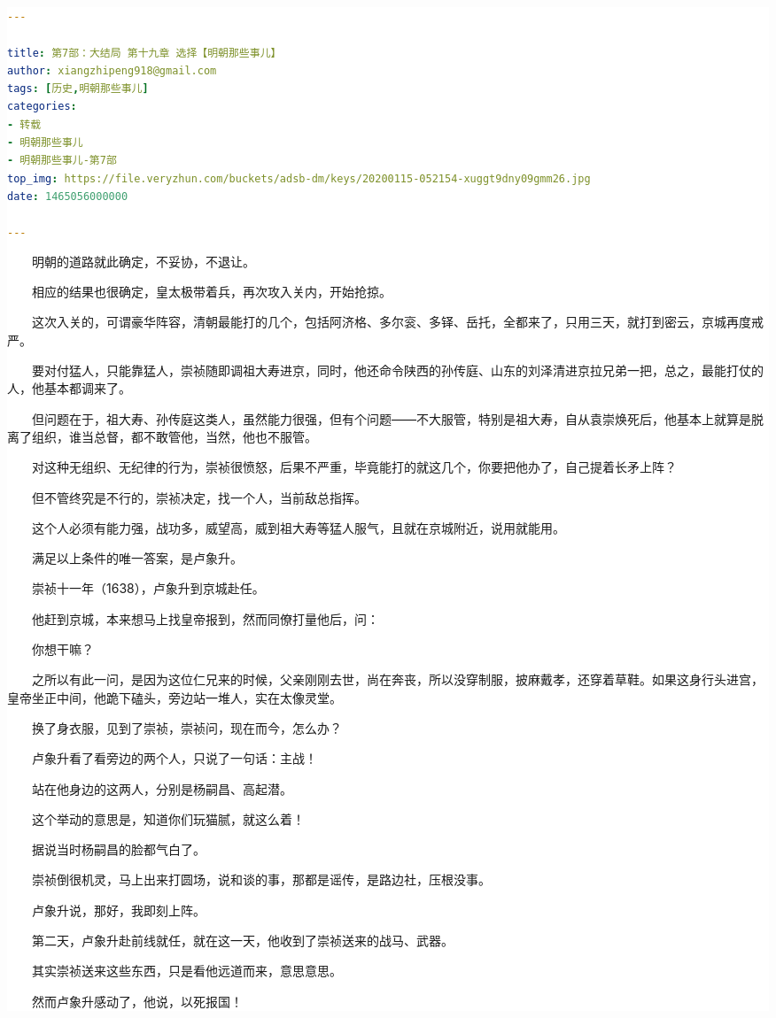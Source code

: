 ```yaml
---

title: 第7部：大结局 第十九章 选择【明朝那些事儿】
author: xiangzhipeng918@gmail.com
tags: [历史,明朝那些事儿]
categories:
- 转载
- 明朝那些事儿
- 明朝那些事儿-第7部
top_img: https://file.veryzhun.com/buckets/adsb-dm/keys/20200115-052154-xuggt9dny09gmm26.jpg
date: 1465056000000

---
```


    
　　明朝的道路就此确定，不妥协，不退让。
            
　　相应的结果也很确定，皇太极带着兵，再次攻入关内，开始抢掠。
            
　　这次入关的，可谓豪华阵容，清朝最能打的几个，包括阿济格、多尔衮、多铎、岳托，全都来了，只用三天，就打到密云，京城再度戒严。
            
　　要对付猛人，只能靠猛人，崇祯随即调祖大寿进京，同时，他还命令陕西的孙传庭、山东的刘泽清进京拉兄弟一把，总之，最能打仗的人，他基本都调来了。
            
　　但问题在于，祖大寿、孙传庭这类人，虽然能力很强，但有个问题——不大服管，特别是祖大寿，自从袁崇焕死后，他基本上就算是脱离了组织，谁当总督，都不敢管他，当然，他也不服管。
            
　　对这种无组织、无纪律的行为，崇祯很愤怒，后果不严重，毕竟能打的就这几个，你要把他办了，自己提着长矛上阵？
            
　　但不管终究是不行的，崇祯决定，找一个人，当前敌总指挥。
            
　　这个人必须有能力强，战功多，威望高，威到祖大寿等猛人服气，且就在京城附近，说用就能用。
            
　　满足以上条件的唯一答案，是卢象升。
            
　　崇祯十一年（1638），卢象升到京城赴任。
            
　　他赶到京城，本来想马上找皇帝报到，然而同僚打量他后，问：
            
　　你想干嘛？
            
　　之所以有此一问，是因为这位仁兄来的时候，父亲刚刚去世，尚在奔丧，所以没穿制服，披麻戴孝，还穿着草鞋。如果这身行头进宫，皇帝坐正中间，他跪下磕头，旁边站一堆人，实在太像灵堂。
            
　　换了身衣服，见到了崇祯，崇祯问，现在而今，怎么办？
            
　　卢象升看了看旁边的两个人，只说了一句话：主战！
            
　　站在他身边的这两人，分别是杨嗣昌、高起潜。
            
　　这个举动的意思是，知道你们玩猫腻，就这么着！
            
　　据说当时杨嗣昌的脸都气白了。
            
　　崇祯倒很机灵，马上出来打圆场，说和谈的事，那都是谣传，是路边社，压根没事。
            
　　卢象升说，那好，我即刻上阵。
            
　　第二天，卢象升赴前线就任，就在这一天，他收到了崇祯送来的战马、武器。
            
　　其实崇祯送来这些东西，只是看他远道而来，意思意思。
            
　　然而卢象升感动了，他说，以死报国！
            